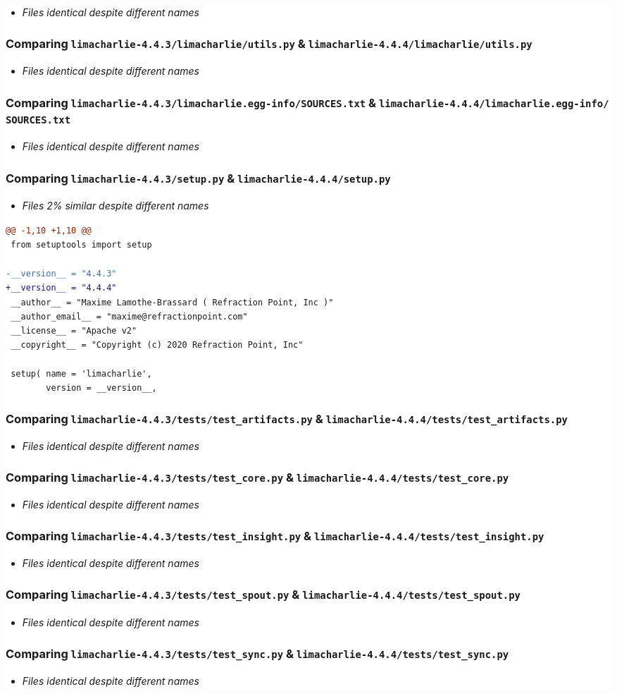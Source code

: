  * *Files identical despite different names*

### Comparing `limacharlie-4.4.3/limacharlie/utils.py` & `limacharlie-4.4.4/limacharlie/utils.py`

 * *Files identical despite different names*

### Comparing `limacharlie-4.4.3/limacharlie.egg-info/SOURCES.txt` & `limacharlie-4.4.4/limacharlie.egg-info/SOURCES.txt`

 * *Files identical despite different names*

### Comparing `limacharlie-4.4.3/setup.py` & `limacharlie-4.4.4/setup.py`

 * *Files 2% similar despite different names*

```diff
@@ -1,10 +1,10 @@
 from setuptools import setup
 
-__version__ = "4.4.3"
+__version__ = "4.4.4"
 __author__ = "Maxime Lamothe-Brassard ( Refraction Point, Inc )"
 __author_email__ = "maxime@refractionpoint.com"
 __license__ = "Apache v2"
 __copyright__ = "Copyright (c) 2020 Refraction Point, Inc"
 
 setup( name = 'limacharlie',
        version = __version__,
```

### Comparing `limacharlie-4.4.3/tests/test_artifacts.py` & `limacharlie-4.4.4/tests/test_artifacts.py`

 * *Files identical despite different names*

### Comparing `limacharlie-4.4.3/tests/test_core.py` & `limacharlie-4.4.4/tests/test_core.py`

 * *Files identical despite different names*

### Comparing `limacharlie-4.4.3/tests/test_insight.py` & `limacharlie-4.4.4/tests/test_insight.py`

 * *Files identical despite different names*

### Comparing `limacharlie-4.4.3/tests/test_spout.py` & `limacharlie-4.4.4/tests/test_spout.py`

 * *Files identical despite different names*

### Comparing `limacharlie-4.4.3/tests/test_sync.py` & `limacharlie-4.4.4/tests/test_sync.py`

 * *Files identical despite different names*

